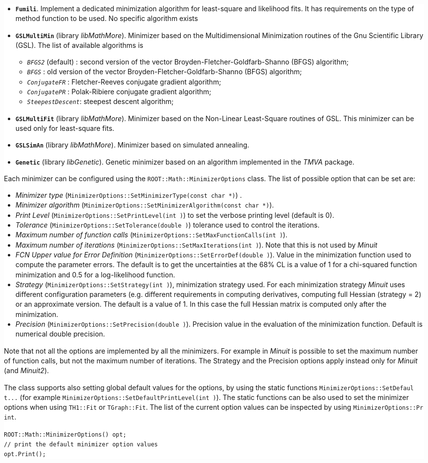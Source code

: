    - **`Fumili`**. Implement a dedicated minimization algorithm for least-square and likelihood fits. It has requirements on the type of method function to be used.
       No specific algorithm exists

  - **`GSLMultiMin`** (library *libMathMore*). Minimizer based on the Multidimensional Minimization routines of the Gnu Scientific Library (GSL). The list of available algorithms is
	- *`BFGS2`* (default) : second version of the vector Broyden-Fletcher-Goldfarb-Shanno (BFGS) algorithm;
	- *`BFGS`*  : old version of the vector Broyden-Fletcher-Goldfarb-Shanno (BFGS) algorithm;
	- *`ConjugateFR`* : Fletcher-Reeves conjugate gradient algorithm;
	- *`ConjugatePR`* : Polak-Ribiere conjugate gradient algorithm;
	- *`SteepestDescent`*:  steepest descent algorithm;

  - **`GSLMultiFit`** (library *libMathMore*). Minimizer based on the Non-Linear Least-Square routines of GSL. This minimizer can be used only for least-square fits.

  - **`GSLSimAn`**  (library *libMathMore*). Minimizer based on simulated annealing.

  - **`Genetic`** (library *libGenetic*). Genetic minimizer based on an algorithm implemented in the *TMVA* package.

Each minimizer can be configured using the `ROOT::Math::MinimizerOptions` class. The list of possible option that can be set are:

*   *Minimizer type* (`MinimizerOptions::SetMinimizerType(const char *)`) .
*   *Minimizer algorithm* (`MinimizerOptions::SetMinimizerAlgorithm(const char *)`).
*   *Print Level* (`MinimizerOptions::SetPrintLevel(int )`)  to set the verbose printing level (default is 0).
*   *Tolerance* (`MinimizerOptions::SetTolerance(double )`)  tolerance used to control the iterations.
*   *Maximum number of function calls* (`MinimizerOptions::SetMaxFunctionCalls(int )`).
*   *Maximum number of iterations* (`MinimizerOptions::SetMaxIterations(int )`). Note that this is not used by *Minuit*
*   *FCN Upper value for Error Definition* (`MinimizerOptions::SetErrorDef(double )`). Value in the minimization function used to compute the parameter errors.
    The default is to get the uncertainties at the 68% CL is a value of 1 for a chi-squared function minimization  and 0.5 for a log-likelihood function.
*   *Strategy* (`MinimizerOptions::SetStrategy(int )`), minimization strategy used. For each minimization strategy *Minuit* uses different configuration parameters
    (e.g. different requirements in computing derivatives, computing full Hessian (strategy = 2) or an approximate version.  The default is a value of 1. In this case the full Hessian matrix
    is computed only after the minimization.
*  *Precision* (`MinimizerOptions::SetPrecision(double )`).  Precision value in the evaluation of the minimization function. Default is numerical double precision.

Note that not all the options are implemented by all the minimizers.
For example in *Minuit* is possible to set the maximum number of function calls, but not the maximum number of iterations.  The Strategy and the Precision options apply instead only for *Minuit*  (and
*Minuit2*).

The class supports also setting global default values for the options, by using the static functions `MinimizerOptions::SetDefault...` (for example `MinimizerOptions::SetDefaultPrintLevel(int )`). The
static functions can be also used to set the minimizer options when using `TH1::Fit` or `TGraph::Fit`.
The list of the current option values can be inspected by using `MinimizerOptions::Print`.
```{.cpp}
ROOT::Math::MinimizerOptions() opt;
// print the default minimizer option values
opt.Print();
```
